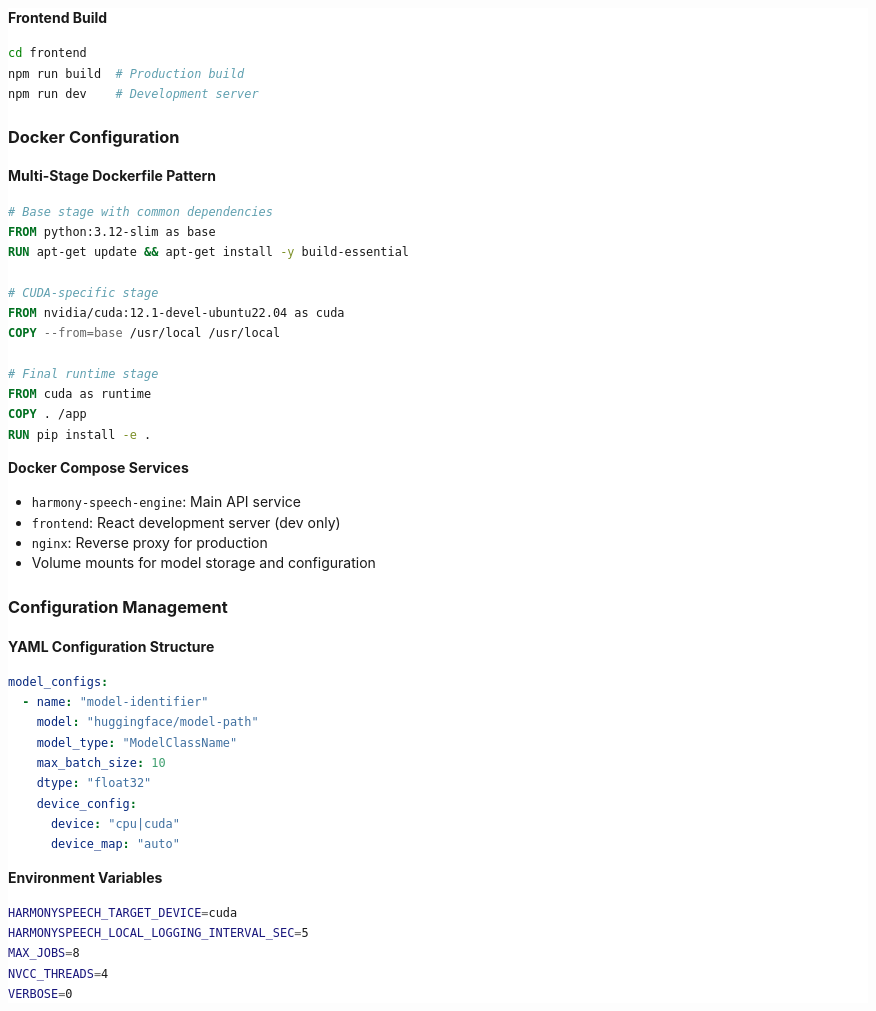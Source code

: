**Frontend Build**
```bash
cd frontend
npm run build  # Production build
npm run dev    # Development server
```

### Docker Configuration

**Multi-Stage Dockerfile Pattern**
```dockerfile
# Base stage with common dependencies
FROM python:3.12-slim as base
RUN apt-get update && apt-get install -y build-essential

# CUDA-specific stage
FROM nvidia/cuda:12.1-devel-ubuntu22.04 as cuda
COPY --from=base /usr/local /usr/local

# Final runtime stage
FROM cuda as runtime
COPY . /app
RUN pip install -e .
```

**Docker Compose Services**
- `harmony-speech-engine`: Main API service
- `frontend`: React development server (dev only)
- `nginx`: Reverse proxy for production
- Volume mounts for model storage and configuration

### Configuration Management

**YAML Configuration Structure**
```yaml
model_configs:
  - name: "model-identifier"
    model: "huggingface/model-path"
    model_type: "ModelClassName"
    max_batch_size: 10
    dtype: "float32"
    device_config:
      device: "cpu|cuda"
      device_map: "auto"
```

**Environment Variables**
```bash
HARMONYSPEECH_TARGET_DEVICE=cuda
HARMONYSPEECH_LOCAL_LOGGING_INTERVAL_SEC=5
MAX_JOBS=8
NVCC_THREADS=4
VERBOSE=0
```
